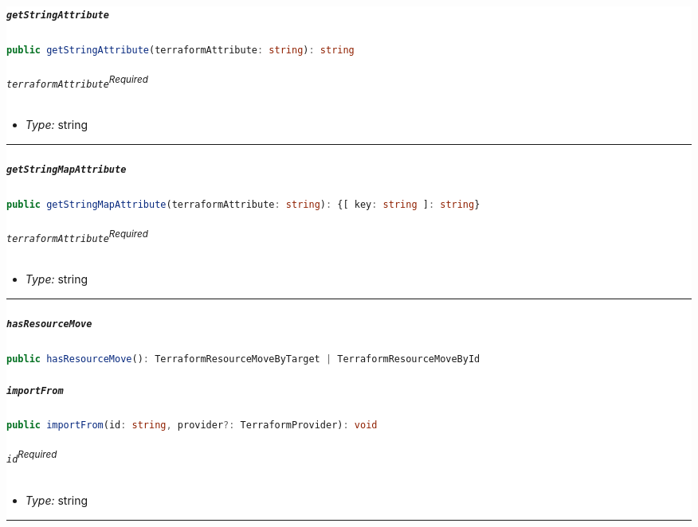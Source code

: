
##### `getStringAttribute` <a name="getStringAttribute" id="@cdktf/provider-opentelekomcloud.sdrsProtectedInstanceV1.SdrsProtectedInstanceV1.getStringAttribute"></a>

```typescript
public getStringAttribute(terraformAttribute: string): string
```

###### `terraformAttribute`<sup>Required</sup> <a name="terraformAttribute" id="@cdktf/provider-opentelekomcloud.sdrsProtectedInstanceV1.SdrsProtectedInstanceV1.getStringAttribute.parameter.terraformAttribute"></a>

- *Type:* string

---

##### `getStringMapAttribute` <a name="getStringMapAttribute" id="@cdktf/provider-opentelekomcloud.sdrsProtectedInstanceV1.SdrsProtectedInstanceV1.getStringMapAttribute"></a>

```typescript
public getStringMapAttribute(terraformAttribute: string): {[ key: string ]: string}
```

###### `terraformAttribute`<sup>Required</sup> <a name="terraformAttribute" id="@cdktf/provider-opentelekomcloud.sdrsProtectedInstanceV1.SdrsProtectedInstanceV1.getStringMapAttribute.parameter.terraformAttribute"></a>

- *Type:* string

---

##### `hasResourceMove` <a name="hasResourceMove" id="@cdktf/provider-opentelekomcloud.sdrsProtectedInstanceV1.SdrsProtectedInstanceV1.hasResourceMove"></a>

```typescript
public hasResourceMove(): TerraformResourceMoveByTarget | TerraformResourceMoveById
```

##### `importFrom` <a name="importFrom" id="@cdktf/provider-opentelekomcloud.sdrsProtectedInstanceV1.SdrsProtectedInstanceV1.importFrom"></a>

```typescript
public importFrom(id: string, provider?: TerraformProvider): void
```

###### `id`<sup>Required</sup> <a name="id" id="@cdktf/provider-opentelekomcloud.sdrsProtectedInstanceV1.SdrsProtectedInstanceV1.importFrom.parameter.id"></a>

- *Type:* string

---
